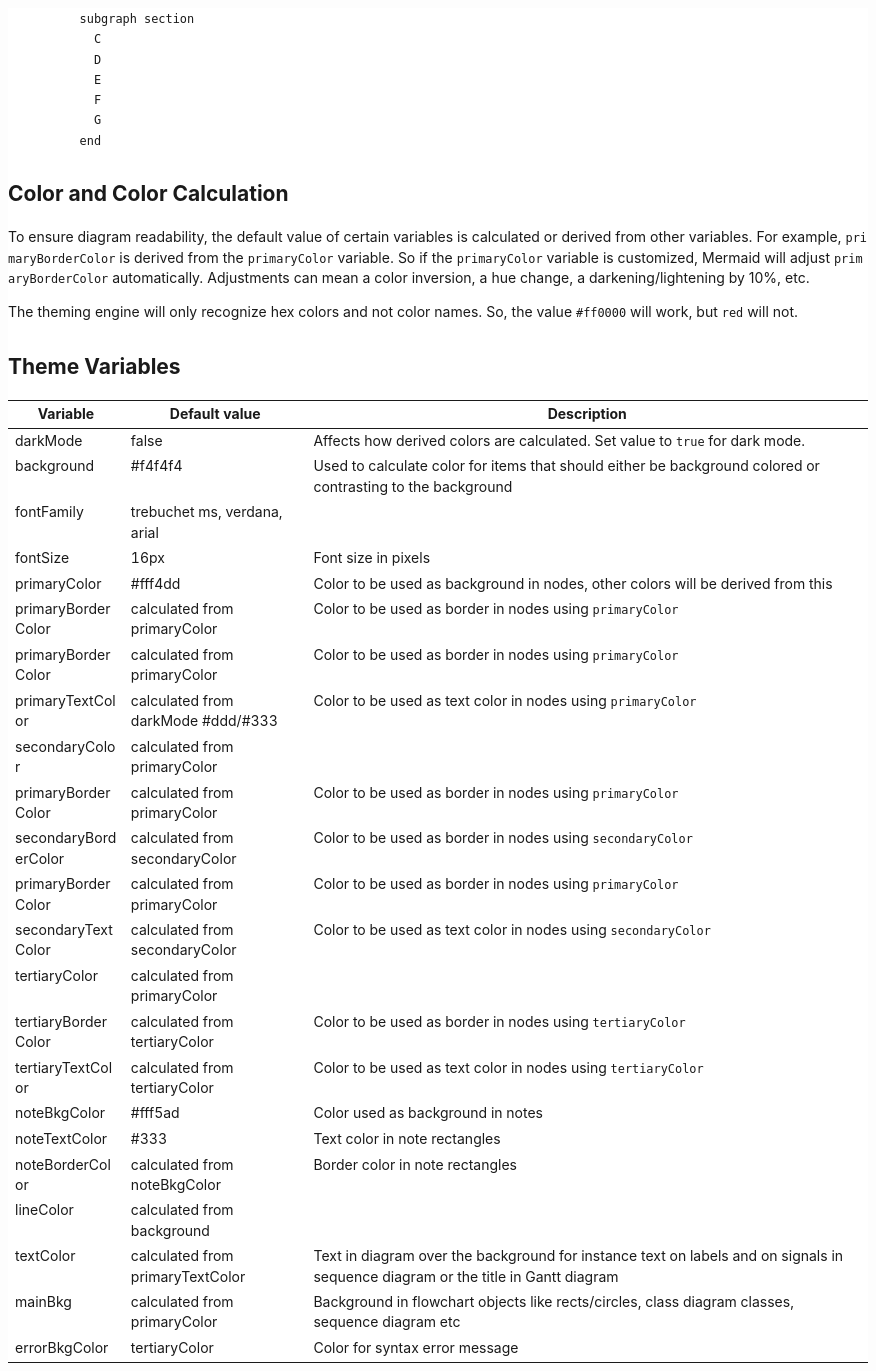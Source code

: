 ```mermaid
          subgraph section
            C
            D
            E
            F
            G
          end
```

## Color and Color Calculation

To ensure diagram readability, the default value of certain variables is calculated or derived from other variables. For example, `primaryBorderColor` is derived from the `primaryColor` variable. So if the `primaryColor` variable is customized, Mermaid will adjust `primaryBorderColor` automatically. Adjustments can mean a color inversion, a hue change, a darkening/lightening by 10%, etc.

The theming engine will only recognize hex colors and not color names. So, the value `#ff0000` will work, but `red` will not.

## Theme Variables

| Variable             | Default value                      | Description                                                                                                                      |
| -------------------- | ---------------------------------- | -------------------------------------------------------------------------------------------------------------------------------- |
| darkMode             | false                              | Affects how derived colors are calculated. Set value to `true` for dark mode.                                                    |
| background           | #f4f4f4                            | Used to calculate color for items that should either be background colored or contrasting to the background                      |
| fontFamily           | trebuchet ms, verdana, arial       |                                                                                                                                  |
| fontSize             | 16px                               | Font size in pixels                                                                                                              |
| primaryColor         | #fff4dd                            | Color to be used as background in nodes, other colors will be derived from this                                                  |
| primaryBorderColor   | calculated from primaryColor       | Color to be used as border in nodes using `primaryColor`                                                                         |
| primaryBorderColor   | calculated from primaryColor       | Color to be used as border in nodes using `primaryColor`                                                                         |
| primaryTextColor     | calculated from darkMode #ddd/#333 | Color to be used as text color in nodes using `primaryColor`                                                                     |
| secondaryColor       | calculated from primaryColor       |                                                                                                                                  |
| primaryBorderColor   | calculated from primaryColor       | Color to be used as border in nodes using `primaryColor`                                                                         |
| secondaryBorderColor | calculated from secondaryColor     | Color to be used as border in nodes using `secondaryColor`                                                                       |
| primaryBorderColor   | calculated from primaryColor       | Color to be used as border in nodes using `primaryColor`                                                                         |
| secondaryTextColor   | calculated from secondaryColor     | Color to be used as text color in nodes using `secondaryColor`                                                                   |
| tertiaryColor        | calculated from primaryColor       |                                                                                                                                  |
| tertiaryBorderColor  | calculated from tertiaryColor      | Color to be used as border in nodes using `tertiaryColor`                                                                        |
| tertiaryTextColor    | calculated from tertiaryColor      | Color to be used as text color in nodes using `tertiaryColor`                                                                    |
| noteBkgColor         | #fff5ad                            | Color used as background in notes                                                                                                |
| noteTextColor        | #333                               | Text color in note rectangles                                                                                                    |
| noteBorderColor      | calculated from noteBkgColor       | Border color in note rectangles                                                                                                  |
| lineColor            | calculated from background         |                                                                                                                                  |
| textColor            | calculated from primaryTextColor   | Text in diagram over the background for instance text on labels and on signals in sequence diagram or the title in Gantt diagram |
| mainBkg              | calculated from primaryColor       | Background in flowchart objects like rects/circles, class diagram classes, sequence diagram etc                                  |
| errorBkgColor        | tertiaryColor                      | Color for syntax error message                                                                                                   |